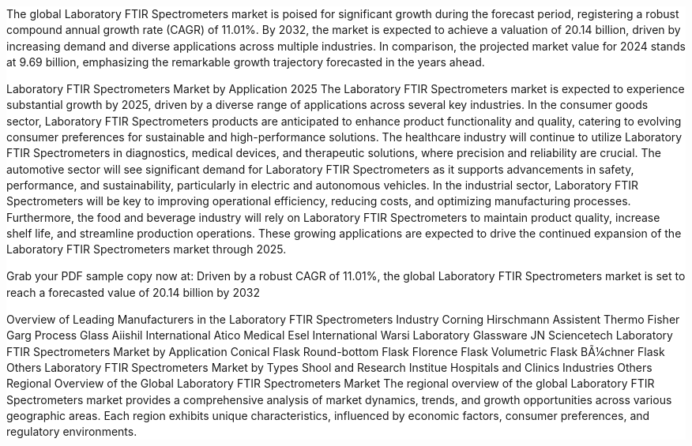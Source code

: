 The global Laboratory FTIR Spectrometers market is poised for significant growth during the forecast period, registering a robust compound annual growth rate (CAGR) of 11.01%. By 2032, the market is expected to achieve a valuation of 20.14 billion, driven by increasing demand and diverse applications across multiple industries. In comparison, the projected market value for 2024 stands at 9.69 billion, emphasizing the remarkable growth trajectory forecasted in the years ahead. 

Laboratory FTIR Spectrometers Market by Application 2025
The Laboratory FTIR Spectrometers market is expected to experience substantial growth by 2025, driven by a diverse range of applications across several key industries. In the consumer goods sector, Laboratory FTIR Spectrometers products are anticipated to enhance product functionality and quality, catering to evolving consumer preferences for sustainable and high-performance solutions. The healthcare industry will continue to utilize Laboratory FTIR Spectrometers in diagnostics, medical devices, and therapeutic solutions, where precision and reliability are crucial. The automotive sector will see significant demand for Laboratory FTIR Spectrometers as it supports advancements in safety, performance, and sustainability, particularly in electric and autonomous vehicles. In the industrial sector, Laboratory FTIR Spectrometers will be key to improving operational efficiency, reducing costs, and optimizing manufacturing processes. Furthermore, the food and beverage industry will rely on Laboratory FTIR Spectrometers to maintain product quality, increase shelf life, and streamline production operations. These growing applications are expected to drive the continued expansion of the Laboratory FTIR Spectrometers market through 2025.

Grab your PDF sample copy now at: Driven by a robust CAGR of 11.01%, the global Laboratory FTIR Spectrometers market is set to reach a forecasted value of 20.14 billion by 2032

Overview of Leading Manufacturers in the Laboratory FTIR Spectrometers Industry
Corning
Hirschmann
Assistent
Thermo Fisher
Garg Process Glass
Aiishil International
Atico Medical
Esel International
Warsi Laboratory Glassware
JN Sciencetech
Laboratory FTIR Spectrometers Market by Application
Conical Flask
Round-bottom Flask
Florence Flask
Volumetric Flask
BÃ¼chner Flask
Others
Laboratory FTIR Spectrometers Market by Types
Shool and Research Institue
Hospitals and Clinics
Industries
Others
Regional Overview of the Global Laboratory FTIR Spectrometers Market
The regional overview of the global Laboratory FTIR Spectrometers market provides a comprehensive analysis of market dynamics, trends, and growth opportunities across various geographic areas. Each region exhibits unique characteristics, influenced by economic factors, consumer preferences, and regulatory environments.
